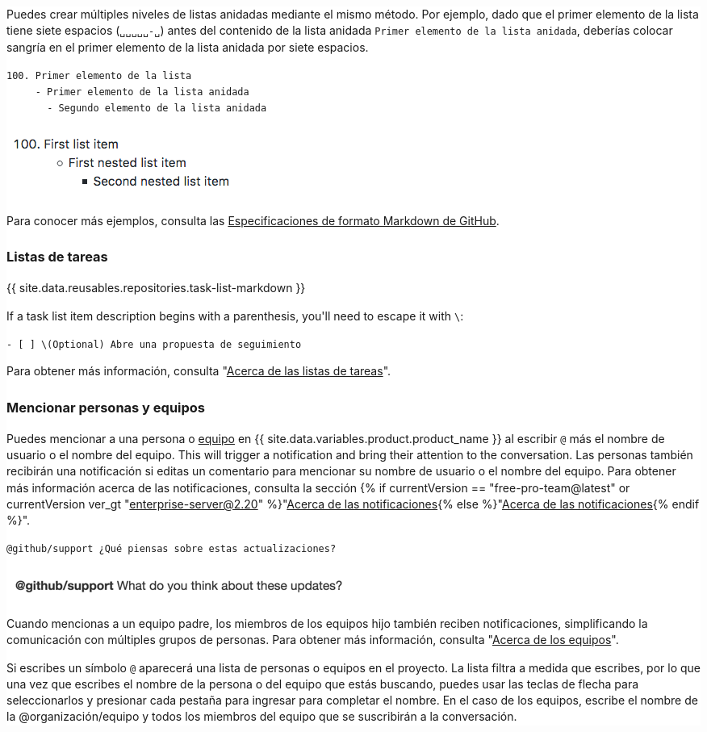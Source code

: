 Puedes crear múltiples niveles de listas anidadas mediante el mismo método. Por ejemplo, dado que el primer elemento de la lista tiene siete espacios (`␣␣␣␣␣-␣`) antes del contenido de la lista anidada `Primer elemento de la lista anidada`, deberías colocar sangría en el primer elemento de la lista anidada por siete espacios.

```
100. Primer elemento de la lista
     - Primer elemento de la lista anidada
       - Segundo elemento de la lista anidada
```

![Lista con dos niveles de elementos anidados](/assets/images/help/writing/nested-list-example-2.png)

Para conocer más ejemplos, consulta las [Especificaciones de formato Markdown de GitHub](https://github.github.com/gfm/#example-265).

### Listas de tareas

{{ site.data.reusables.repositories.task-list-markdown }}

If a task list item description begins with a parenthesis, you'll need to escape it with `\`:

`- [ ] \(Optional) Abre una propuesta de seguimiento`

Para obtener más información, consulta "[Acerca de las listas de tareas](/articles/about-task-lists)".

### Mencionar personas y equipos

Puedes mencionar a una persona o [equipo](/articles/setting-up-teams/) en {{ site.data.variables.product.product_name }} al escribir `@` más el nombre de usuario o el nombre del equipo. This will trigger a notification and bring their attention to the conversation. Las personas también recibirán una notificación si editas un comentario para mencionar su nombre de usuario o el nombre del equipo. Para obtener más información acerca de las notificaciones, consulta la sección {% if currentVersion == "free-pro-team@latest" or currentVersion ver_gt "enterprise-server@2.20" %}"[Acerca de las notificaciones](/github/managing-subscriptions-and-notifications-on-github/about-notifications){% else %}"[Acerca de las notificaciones](/github/receiving-notifications-about-activity-on-github/about-notifications){% endif %}".

`@github/support ¿Qué piensas sobre estas actualizaciones?`

![@mention representado](/assets/images/help/writing/mention-rendered.png)

Cuando mencionas a un equipo padre, los miembros de los equipos hijo también reciben notificaciones, simplificando la comunicación con múltiples grupos de personas. Para obtener más información, consulta "[Acerca de los equipos](/articles/about-teams)".

Si escribes un símbolo `@` aparecerá una lista de personas o equipos en el proyecto. La lista filtra a medida que escribes, por lo que una vez que escribes el nombre de la persona o del equipo que estás buscando, puedes usar las teclas de flecha para seleccionarlos y presionar cada pestaña para ingresar para completar el nombre. En el caso de los equipos, escribe el nombre de la @organización/equipo y todos los miembros del equipo que se suscribirán a la conversación.
